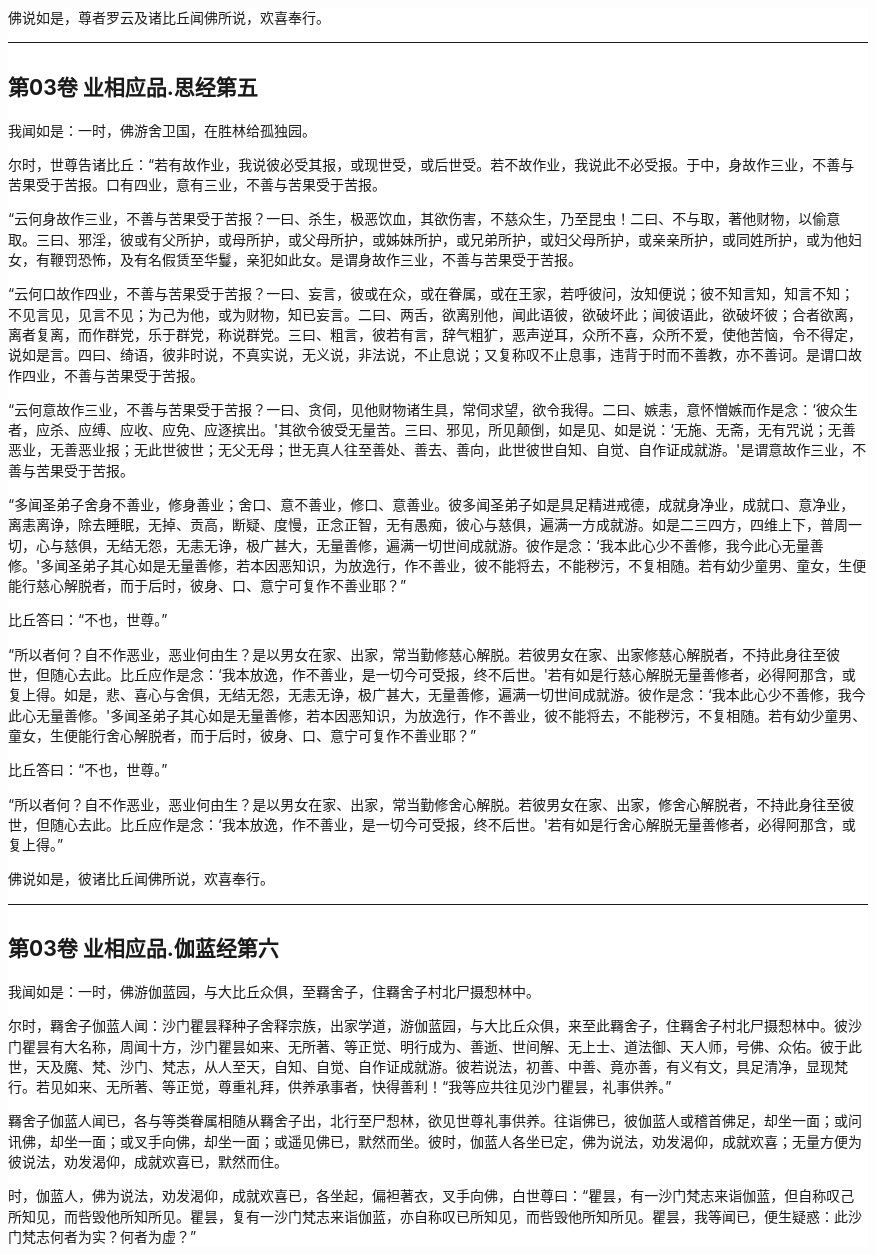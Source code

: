 佛说如是，尊者罗云及诸比丘闻佛所说，欢喜奉行。

---


<a id="org902fc6f"></a>

## 第03卷 业相应品.思经第五

我闻如是：一时，佛游舍卫国，在胜林给孤独园。

尔时，世尊告诸比丘：“若有故作业，我说彼必受其报，或现世受，或后世受。若不故作业，我说此不必受报。于中，身故作三业，不善与苦果受于苦报。口有四业，意有三业，不善与苦果受于苦报。

“云何身故作三业，不善与苦果受于苦报？一曰、杀生，极恶饮血，其欲伤害，不慈众生，乃至昆虫！二曰、不与取，著他财物，以偷意取。三曰、邪淫，彼或有父所护，或母所护，或父母所护，或姊妹所护，或兄弟所护，或妇父母所护，或亲亲所护，或同姓所护，或为他妇女，有鞭罚恐怖，及有名假赁至华鬘，亲犯如此女。是谓身故作三业，不善与苦果受于苦报。

“云何口故作四业，不善与苦果受于苦报？一曰、妄言，彼或在众，或在眷属，或在王家，若呼彼问，汝知便说；彼不知言知，知言不知；不见言见，见言不见；为己为他，或为财物，知已妄言。二曰、两舌，欲离别他，闻此语彼，欲破坏此；闻彼语此，欲破坏彼；合者欲离，离者复离，而作群党，乐于群党，称说群党。三曰、粗言，彼若有言，辞气粗犷，恶声逆耳，众所不喜，众所不爱，使他苦恼，令不得定，说如是言。四曰、绮语，彼非时说，不真实说，无义说，非法说，不止息说；又复称叹不止息事，违背于时而不善教，亦不善诃。是谓口故作四业，不善与苦果受于苦报。

“云何意故作三业，不善与苦果受于苦报？一曰、贪伺，见他财物诸生具，常伺求望，欲令我得。二曰、嫉恚，意怀憎嫉而作是念：‘彼众生者，应杀、应缚、应收、应免、应逐摈出。'其欲令彼受无量苦。三曰、邪见，所见颠倒，如是见、如是说：‘无施、无斋，无有咒说；无善恶业，无善恶业报；无此世彼世；无父无母；世无真人往至善处、善去、善向，此世彼世自知、自觉、自作证成就游。'是谓意故作三业，不善与苦果受于苦报。

“多闻圣弟子舍身不善业，修身善业；舍口、意不善业，修口、意善业。彼多闻圣弟子如是具足精进戒德，成就身净业，成就口、意净业，离恚离诤，除去睡眠，无掉、贡高，断疑、度慢，正念正智，无有愚痴，彼心与慈俱，遍满一方成就游。如是二三四方，四维上下，普周一切，心与慈俱，无结无怨，无恚无诤，极广甚大，无量善修，遍满一切世间成就游。彼作是念：‘我本此心少不善修，我今此心无量善修。'多闻圣弟子其心如是无量善修，若本因恶知识，为放逸行，作不善业，彼不能将去，不能秽污，不复相随。若有幼少童男、童女，生便能行慈心解脱者，而于后时，彼身、口、意宁可复作不善业耶？”

比丘答曰：“不也，世尊。”

“所以者何？自不作恶业，恶业何由生？是以男女在家、出家，常当勤修慈心解脱。若彼男女在家、出家修慈心解脱者，不持此身往至彼世，但随心去此。比丘应作是念：‘我本放逸，作不善业，是一切今可受报，终不后世。'若有如是行慈心解脱无量善修者，必得阿那含，或复上得。如是，悲、喜心与舍俱，无结无怨，无恚无诤，极广甚大，无量善修，遍满一切世间成就游。彼作是念：‘我本此心少不善修，我今此心无量善修。'多闻圣弟子其心如是无量善修，若本因恶知识，为放逸行，作不善业，彼不能将去，不能秽污，不复相随。若有幼少童男、童女，生便能行舍心解脱者，而于后时，彼身、口、意宁可复作不善业耶？”

比丘答曰：“不也，世尊。”

“所以者何？自不作恶业，恶业何由生？是以男女在家、出家，常当勤修舍心解脱。若彼男女在家、出家，修舍心解脱者，不持此身往至彼世，但随心去此。比丘应作是念：‘我本放逸，作不善业，是一切今可受报，终不后世。'若有如是行舍心解脱无量善修者，必得阿那含，或复上得。”

佛说如是，彼诸比丘闻佛所说，欢喜奉行。

---


<a id="orgfc71945"></a>

## 第03卷 业相应品.伽蓝经第六

我闻如是：一时，佛游伽蓝园，与大比丘众俱，至羇舍子，住羇舍子村北尸摄惒林中。

尔时，羇舍子伽蓝人闻：沙门瞿昙释种子舍释宗族，出家学道，游伽蓝园，与大比丘众俱，来至此羇舍子，住羇舍子村北尸摄惒林中。彼沙门瞿昙有大名称，周闻十方，沙门瞿昙如来、无所著、等正觉、明行成为、善逝、世间解、无上士、道法御、天人师，号佛、众佑。彼于此世，天及魔、梵、沙门、梵志，从人至天，自知、自觉、自作证成就游。彼若说法，初善、中善、竟亦善，有义有文，具足清净，显现梵行。若见如来、无所著、等正觉，尊重礼拜，供养承事者，快得善利！“我等应共往见沙门瞿昙，礼事供养。”

羇舍子伽蓝人闻已，各与等类眷属相随从羇舍子出，北行至尸惒林，欲见世尊礼事供养。往诣佛已，彼伽蓝人或稽首佛足，却坐一面；或问讯佛，却坐一面；或叉手向佛，却坐一面；或遥见佛已，默然而坐。彼时，伽蓝人各坐已定，佛为说法，劝发渴仰，成就欢喜；无量方便为彼说法，劝发渴仰，成就欢喜已，默然而住。

时，伽蓝人，佛为说法，劝发渴仰，成就欢喜已，各坐起，偏袒著衣，叉手向佛，白世尊曰：“瞿昙，有一沙门梵志来诣伽蓝，但自称叹己所知见，而呰毁他所知所见。瞿昙，复有一沙门梵志来诣伽蓝，亦自称叹已所知见，而呰毁他所知所见。瞿昙，我等闻已，便生疑惑：此沙门梵志何者为实？何者为虚？”
